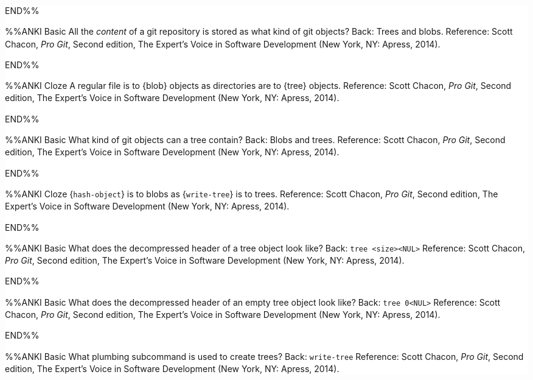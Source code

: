 END%%

%%ANKI
Basic
All the *content* of a git repository is stored as what kind of git objects?
Back: Trees and blobs.
Reference: Scott Chacon, *Pro Git*, Second edition, The Expert’s Voice in Software Development (New York, NY: Apress, 2014).

END%%

%%ANKI
Cloze
A regular file is to {blob} objects as directories are to {tree} objects.
Reference: Scott Chacon, *Pro Git*, Second edition, The Expert’s Voice in Software Development (New York, NY: Apress, 2014).

END%%

%%ANKI
Basic
What kind of git objects can a tree contain?
Back: Blobs and trees.
Reference: Scott Chacon, *Pro Git*, Second edition, The Expert’s Voice in Software Development (New York, NY: Apress, 2014).

END%%

%%ANKI
Cloze
{`hash-object`} is to blobs as {`write-tree`} is to trees.
Reference: Scott Chacon, *Pro Git*, Second edition, The Expert’s Voice in Software Development (New York, NY: Apress, 2014).

END%%

%%ANKI
Basic
What does the decompressed header of a tree object look like?
Back: `tree <size><NUL>`
Reference: Scott Chacon, *Pro Git*, Second edition, The Expert’s Voice in Software Development (New York, NY: Apress, 2014).

END%%

%%ANKI
Basic
What does the decompressed header of an empty tree object look like?
Back: `tree 0<NUL>`
Reference: Scott Chacon, *Pro Git*, Second edition, The Expert’s Voice in Software Development (New York, NY: Apress, 2014).

END%%

%%ANKI
Basic
What plumbing subcommand is used to create trees?
Back: `write-tree`
Reference: Scott Chacon, *Pro Git*, Second edition, The Expert’s Voice in Software Development (New York, NY: Apress, 2014).
